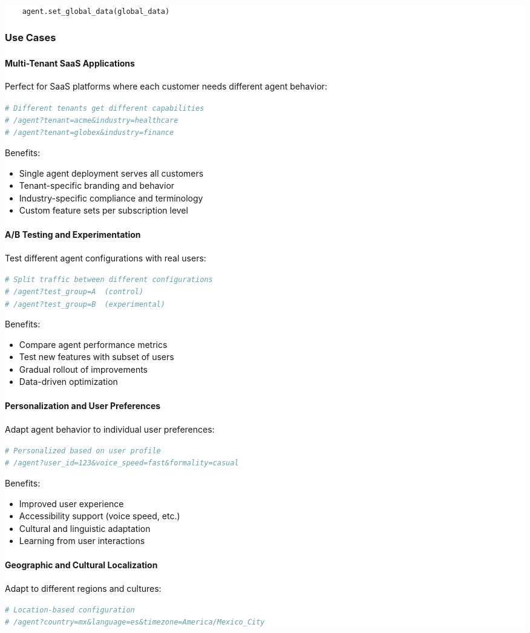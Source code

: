 ```python
    agent.set_global_data(global_data)
```

### Use Cases

#### Multi-Tenant SaaS Applications
Perfect for SaaS platforms where each customer needs different agent behavior:

```python
# Different tenants get different capabilities
# /agent?tenant=acme&industry=healthcare
# /agent?tenant=globex&industry=finance
```

Benefits:
- Single agent deployment serves all customers
- Tenant-specific branding and behavior
- Industry-specific compliance and terminology
- Custom feature sets per subscription level

#### A/B Testing and Experimentation
Test different agent configurations with real users:

```python
# Split traffic between different configurations
# /agent?test_group=A  (control)
# /agent?test_group=B  (experimental)
```

Benefits:
- Compare agent performance metrics
- Test new features with subset of users
- Gradual rollout of improvements
- Data-driven optimization

#### Personalization and User Preferences
Adapt agent behavior to individual user preferences:

```python
# Personalized based on user profile
# /agent?user_id=123&voice_speed=fast&formality=casual
```

Benefits:
- Improved user experience
- Accessibility support (voice speed, etc.)
- Cultural and linguistic adaptation
- Learning from user interactions

#### Geographic and Cultural Localization
Adapt to different regions and cultures:

```python
# Location-based configuration
# /agent?country=mx&language=es&timezone=America/Mexico_City
```
